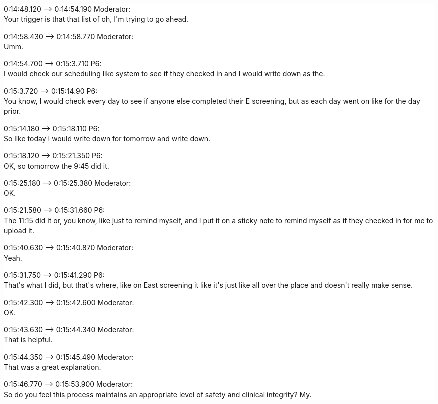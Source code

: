 0:14:48.120 --> 0:14:54.190 
Moderator:  
Your trigger is that that list of oh, I'm trying to go ahead. 

0:14:58.430 --> 0:14:58.770 
Moderator:  
Umm. 

0:14:54.700 --> 0:15:3.710 
P6:  
I would check our scheduling like system to see if they checked in and I would write down as the. 

0:15:3.720 --> 0:15:14.90 
P6:  
You know, I would check every day to see if anyone else completed their E screening, but as each day went on like for the day prior. 

0:15:14.180 --> 0:15:18.110 
P6:  
So like today I would write down for tomorrow and write down. 

0:15:18.120 --> 0:15:21.350 
P6:  
OK, so tomorrow the 9:45 did it. 

0:15:25.180 --> 0:15:25.380 
Moderator:  
OK. 

0:15:21.580 --> 0:15:31.660 
P6:  
The 11:15 did it or, you know, like just to remind myself, and I put it on a sticky note to remind myself as if they checked in for me to upload it. 

0:15:40.630 --> 0:15:40.870 
Moderator:  
Yeah. 

0:15:31.750 --> 0:15:41.290 
P6:  
That's what I did, but that's where, like on East screening it like it's just like all over the place and doesn't really make sense. 

0:15:42.300 --> 0:15:42.600 
Moderator:  
OK. 

0:15:43.630 --> 0:15:44.340 
Moderator:  
That is helpful. 

0:15:44.350 --> 0:15:45.490 
Moderator:  
That was a great explanation. 

0:15:46.770 --> 0:15:53.900 
Moderator:  
So do you feel this process maintains an appropriate level of safety and clinical integrity? My. 
